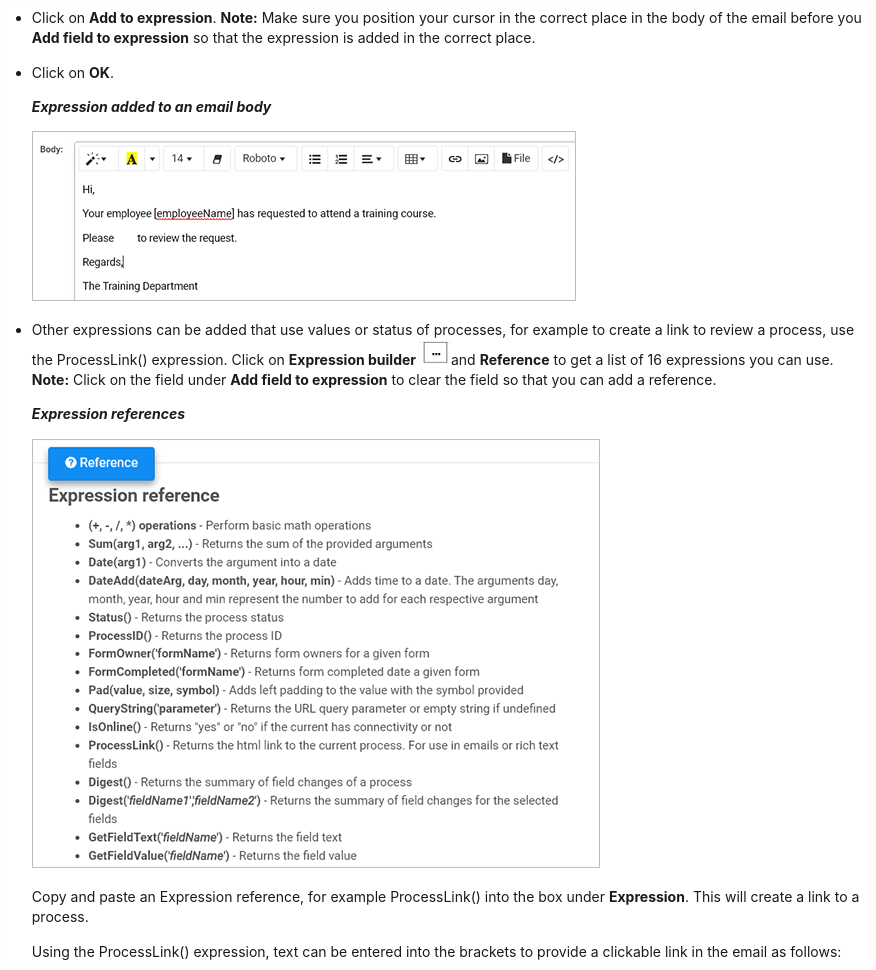    - Click on **Add to expression**. **Note:** Make sure you position your cursor in the correct place in the body of the email before you **Add field to expression** so that the expression is added in the correct place.

   - Click on **OK**.

     ***Expression added to an email body***

     ![Expression in an email body](../images/expressionin.gif)

   - Other expressions can be added that use values or status of processes, for example to create a link to review a process, use the ProcessLink() expression. Click on **Expression builder** ![Expression](../images/ellipsis.png)and **Reference** to get a list of 16 expressions you can use. **Note:** Click on the field under **Add field to expression** to clear the field so that you can add a reference.

     ***Expression references***
     
     ![References](../images/references.gif)
     
     Copy and paste an Expression reference, for example ProcessLink() into the box under **Expression**. This will create a link to a process. 
     
     Using the ProcessLink() expression, text can be entered into the brackets to provide a clickable link in the email as follows:
     